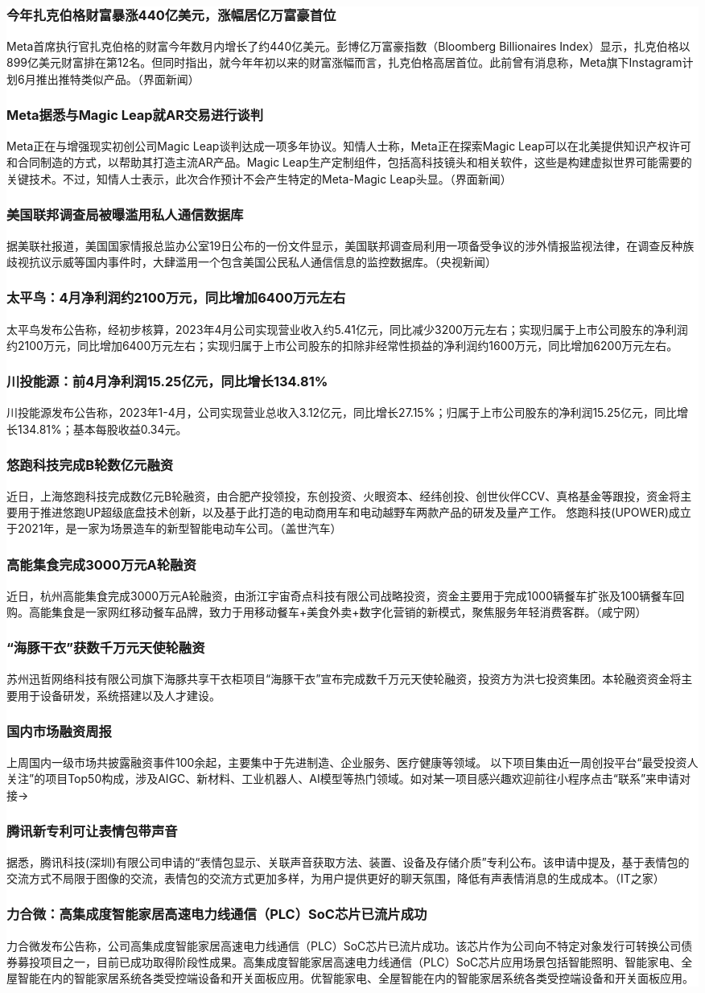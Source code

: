 ### 今年扎克伯格财富暴涨440亿美元，涨幅居亿万富豪首位
Meta首席执行官扎克伯格的财富今年数月内增长了约440亿美元。彭博亿万富豪指数（Bloomberg Billionaires Index）显示，扎克伯格以899亿美元财富排在第12名。但同时指出，就今年年初以来的财富涨幅而言，扎克伯格高居首位。此前曾有消息称，Meta旗下Instagram计划6月推出推特类似产品。（界面新闻）
### Meta据悉与Magic Leap就AR交易进行谈判
Meta正在与增强现实初创公司Magic Leap谈判达成一项多年协议。知情人士称，Meta正在探索Magic Leap可以在北美提供知识产权许可和合同制造的方式，以帮助其打造主流AR产品。Magic Leap生产定制组件，包括高科技镜头和相关软件，这些是构建虚拟世界可能需要的关键技术。不过，知情人士表示，此次合作预计不会产生特定的Meta-Magic Leap头显。（界面新闻）
### 美国联邦调查局被曝滥用私人通信数据库
据美联社报道，美国国家情报总监办公室19日公布的一份文件显示，美国联邦调查局利用一项备受争议的涉外情报监视法律，在调查反种族歧视抗议示威等国内事件时，大肆滥用一个包含美国公民私人通信信息的监控数据库。（央视新闻）
### 太平鸟：4月净利润约2100万元，同比增加6400万元左右
太平鸟发布公告称，经初步核算，2023年4月公司实现营业收入约5.41亿元，同比减少3200万元左右；实现归属于上市公司股东的净利润约2100万元，同比增加6400万元左右；实现归属于上市公司股东的扣除非经常性损益的净利润约1600万元，同比增加6200万元左右。
### 川投能源：前4月净利润15.25亿元，同比增长134.81%
川投能源发布公告称，2023年1-4月，公司实现营业总收入3.12亿元，同比增长27.15%；归属于上市公司股东的净利润15.25亿元，同比增长134.81%；基本每股收益0.34元。
### 悠跑科技完成B轮数亿元融资
近日，上海悠跑科技完成数亿元B轮融资，由合肥产投领投，东创投资、火眼资本、经纬创投、创世伙伴CCV、真格基金等跟投，资金将主要用于推进悠跑UP超级底盘技术创新，以及基于此打造的电动商用车和电动越野车两款产品的研发及量产工作。 悠跑科技(UPOWER)成立于2021年，是一家为场景造车的新型智能电动车公司。（盖世汽车）
### 高能集食完成3000万元A轮融资
近日，杭州高能集食完成3000万元A轮融资，由浙江宇宙奇点科技有限公司战略投资，资金主要用于完成1000辆餐车扩张及100辆餐车回购。高能集食是一家网红移动餐车品牌，致力于用移动餐车+美食外卖+数字化营销的新模式，聚焦服务年轻消费客群。（咸宁网）
### “海豚干衣”获数千万元天使轮融资
苏州迅哲网络科技有限公司旗下海豚共享干衣柜项目“海豚干衣”宣布完成数千万元天使轮融资，投资方为洪七投资集团。本轮融资资金将主要用于设备研发，系统搭建以及人才建设。
### 国内市场融资周报
上周国内一级市场共披露融资事件100余起，主要集中于先进制造、企业服务、医疗健康等领域。
以下项目集由近一周创投平台“最受投资人关注”的项目Top50构成，涉及AIGC、新材料、工业机器人、AI模型等热门领域。如对某一项目感兴趣欢迎前往小程序点击“联系”来申请对接→
### 腾讯新专利可让表情包带声音
据悉，腾讯科技(深圳)有限公司申请的“表情包显示、关联声音获取方法、装置、设备及存储介质”专利公布。该申请中提及，基于表情包的交流方式不局限于图像的交流，表情包的交流方式更加多样，为用户提供更好的聊天氛围，降低有声表情消息的生成成本。（IT之家）
### 力合微：高集成度智能家居高速电力线通信（PLC）SoC芯片已流片成功
力合微发布公告称，公司高集成度智能家居高速电力线通信（PLC）SoC芯片已流片成功。该芯片作为公司向不特定对象发行可转换公司债券募投项目之一，目前已成功取得阶段性成果。高集成度智能家居高速电力线通信（PLC）SoC芯片应用场景包括智能照明、智能家电、全屋智能在内的智能家居系统各类受控端设备和开关面板应用。优智能家电、全屋智能在内的智能家居系统各类受控端设备和开关面板应用。
